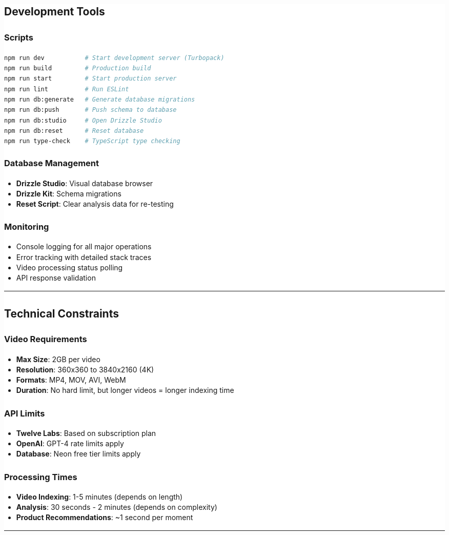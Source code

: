 
## Development Tools

### Scripts

```bash
npm run dev           # Start development server (Turbopack)
npm run build         # Production build
npm run start         # Start production server
npm run lint          # Run ESLint
npm run db:generate   # Generate database migrations
npm run db:push       # Push schema to database
npm run db:studio     # Open Drizzle Studio
npm run db:reset      # Reset database
npm run type-check    # TypeScript type checking
```

### Database Management

- **Drizzle Studio**: Visual database browser
- **Drizzle Kit**: Schema migrations
- **Reset Script**: Clear analysis data for re-testing

### Monitoring

- Console logging for all major operations
- Error tracking with detailed stack traces
- Video processing status polling
- API response validation

---

## Technical Constraints

### Video Requirements

- **Max Size**: 2GB per video
- **Resolution**: 360x360 to 3840x2160 (4K)
- **Formats**: MP4, MOV, AVI, WebM
- **Duration**: No hard limit, but longer videos = longer indexing time

### API Limits

- **Twelve Labs**: Based on subscription plan
- **OpenAI**: GPT-4 rate limits apply
- **Database**: Neon free tier limits apply

### Processing Times

- **Video Indexing**: 1-5 minutes (depends on length)
- **Analysis**: 30 seconds - 2 minutes (depends on complexity)
- **Product Recommendations**: ~1 second per moment

---